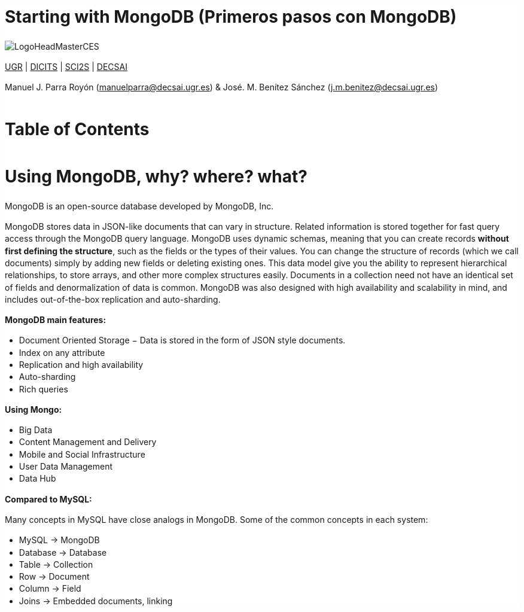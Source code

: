 # Starting with MongoDB (Primeros pasos con MongoDB)

![LogoHeadMasterCES](https://sites.google.com/site/manuparra/home/logo_master_ciber.png)


[UGR](http://www.ugr.es) | [DICITS](http://dicits.ugr.es) | [SCI2S](http://sci2s.ugr.es) | [DECSAI](http://decsai.ugr.es)

Manuel J. Parra Royón (manuelparra@decsai.ugr.es) & José. M. Benítez Sánchez (j.m.benitez@decsai.ugr.es)



Table of Contents
=================


# Using MongoDB, why? where? what?

MongoDB is an open-source database developed by MongoDB, Inc. 

MongoDB stores data in JSON-like documents that can vary in structure. Related information is stored together for fast query access through the MongoDB query language. MongoDB uses dynamic schemas, meaning that you can create records **without first defining the structure**, such as the fields or the types of their values. You can change the structure of records (which we call documents) simply by adding new fields or deleting existing ones. This data model give you the ability to represent hierarchical relationships, to store arrays, and other more complex structures easily. Documents in a collection need not have an identical set of fields and denormalization of data is common. MongoDB was also designed with high availability and scalability in mind, and includes out-of-the-box replication and auto-sharding.

**MongoDB main features:**

* Document Oriented Storage − Data is stored in the form of JSON style documents.
* Index on any attribute
* Replication and high availability
* Auto-sharding
* Rich queries

**Using Mongo:**

* Big Data
* Content Management and Delivery
* Mobile and Social Infrastructure
* User Data Management
* Data Hub

**Compared to MySQL:**

Many concepts in MySQL have close analogs in MongoDB. Some of the common concepts in each system:

* MySQL -> MongoDB
* Database -> Database
* Table -> Collection
* Row -> Document
* Column -> Field
* Joins -> Embedded documents, linking
